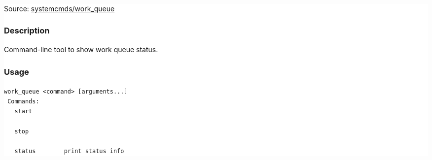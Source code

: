 Source: [systemcmds/work_queue](https://github.com/PX4/Firmware/tree/master/src/systemcmds/work_queue)

### Description

Command-line tool to show work queue status.

<a id="work_queue_usage"></a>

### Usage

    work_queue <command> [arguments...]
     Commands:
       start
    
       stop
    
       status        print status info
